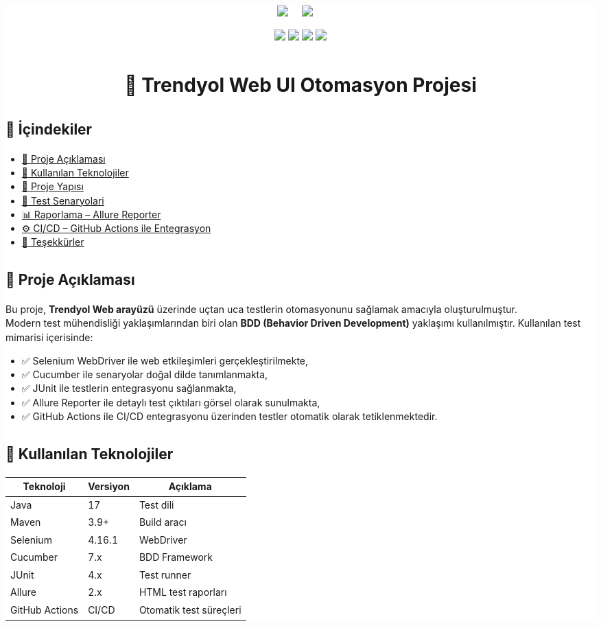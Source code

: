 <p align="center">
    <img src="https://applitools.com/wp-content/uploads/2020/08/Selenium_Hex-1.svg" width="50">
  &nbsp;&nbsp;&nbsp;
 <img src="https://www.kariyerimdergisi.com/wp-content/uploads/2021/01/Trendyol-logo.jpg" width="75">
  &nbsp;&nbsp;&nbsp;
</p>

<p align="center">

  <img src="https://img.shields.io/badge/Cucumber-BDD-23d160?style=flat-square&logo=cucumber" />
  <img src="https://img.shields.io/badge/Allure-Report-orange?logo=allure" />
  <img src="https://img.shields.io/badge/JUnit-4.13.2-blue?logo=junit5" />
  <img src="https://img.shields.io/badge/Apache POI-Excel-green?logo=apache" />
</p>

<h1 align="center">🧪 Trendyol Web UI Otomasyon Projesi</h1>


## 📂 İçindekiler

- [📘 Proje Açıklaması](#-proje-açıklaması)
- [🚀 Kullanılan Teknolojiler](#-kullanılan-teknolojiler)
- [📁 Proje Yapısı](#-proje-yapısı)
- [📁 Test Senaryolari](#-test-senaryolari)
- [📊 Raporlama – Allure Reporter](#-raporlama--allure-reporter)
- [⚙️ CI/CD – GitHub Actions ile Entegrasyon](#-cicd--github-actions-ile-entegrasyon)
- [🙏 Teşekkürler](#-teşekkürler)



## 📘 Proje Açıklaması

Bu proje, **Trendyol Web arayüzü** üzerinde uçtan uca testlerin otomasyonunu sağlamak amacıyla oluşturulmuştur.  
Modern test mühendisliği yaklaşımlarından biri olan **BDD (Behavior Driven Development)** yaklaşımı kullanılmıştır.
Kullanılan test mimarisi içerisinde:
* ✅ Selenium WebDriver ile web etkileşimleri gerçekleştirilmekte,
* ✅ Cucumber ile senaryolar doğal dilde tanımlanmakta,
* ✅ JUnit ile testlerin entegrasyonu sağlanmakta,
* ✅ Allure Reporter ile detaylı test çıktıları görsel olarak sunulmakta,
* ✅ GitHub Actions ile CI/CD entegrasyonu üzerinden testler otomatik olarak tetiklenmektedir.



## 🚀 Kullanılan Teknolojiler

| Teknoloji | Versiyon | Açıklama |
|----------|----------|----------|
| Java     | 17       | Test dili |
| Maven    | 3.9+     | Build aracı |
| Selenium | 4.16.1   | WebDriver |
| Cucumber | 7.x      | BDD Framework |
| JUnit    | 4.x      | Test runner |
| Allure   | 2.x      | HTML test raporları |
| GitHub Actions | CI/CD | Otomatik test süreçleri |
